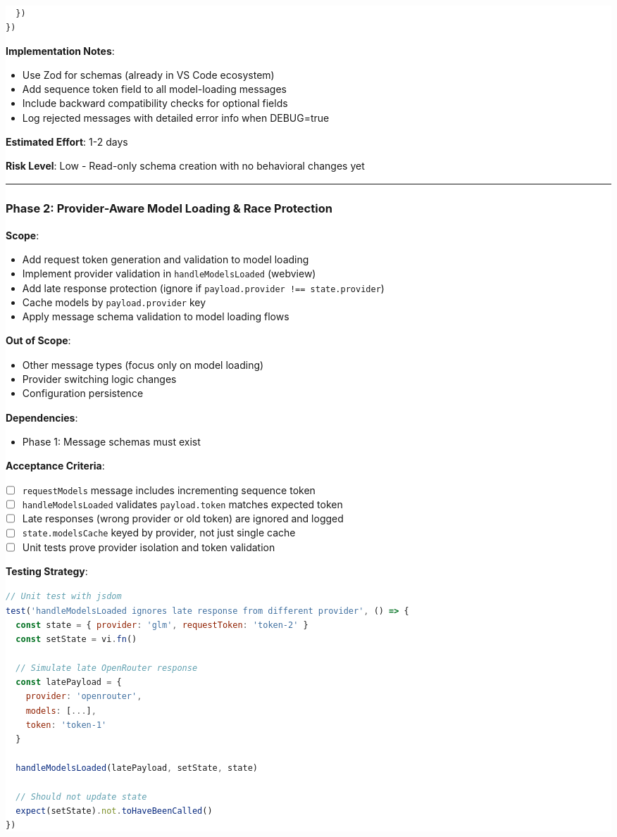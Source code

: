 ```typescript
  })
})
```

**Implementation Notes**:
- Use Zod for schemas (already in VS Code ecosystem)
- Add sequence token field to all model-loading messages
- Include backward compatibility checks for optional fields
- Log rejected messages with detailed error info when DEBUG=true

**Estimated Effort**: 1-2 days

**Risk Level**: Low - Read-only schema creation with no behavioral changes yet

---

### Phase 2: Provider-Aware Model Loading & Race Protection

**Scope**:
- Add request token generation and validation to model loading
- Implement provider validation in `handleModelsLoaded` (webview)
- Add late response protection (ignore if `payload.provider !== state.provider`)
- Cache models by `payload.provider` key
- Apply message schema validation to model loading flows

**Out of Scope**:
- Other message types (focus only on model loading)
- Provider switching logic changes
- Configuration persistence

**Dependencies**:
- Phase 1: Message schemas must exist

**Acceptance Criteria**:
- [ ] `requestModels` message includes incrementing sequence token
- [ ] `handleModelsLoaded` validates `payload.token` matches expected token
- [ ] Late responses (wrong provider or old token) are ignored and logged
- [ ] `state.modelsCache` keyed by provider, not just single cache
- [ ] Unit tests prove provider isolation and token validation

**Testing Strategy**:
```javascript
// Unit test with jsdom
test('handleModelsLoaded ignores late response from different provider', () => {
  const state = { provider: 'glm', requestToken: 'token-2' }
  const setState = vi.fn()
  
  // Simulate late OpenRouter response
  const latePayload = {
    provider: 'openrouter',
    models: [...],
    token: 'token-1'
  }
  
  handleModelsLoaded(latePayload, setState, state)
  
  // Should not update state
  expect(setState).not.toHaveBeenCalled()
})
```
